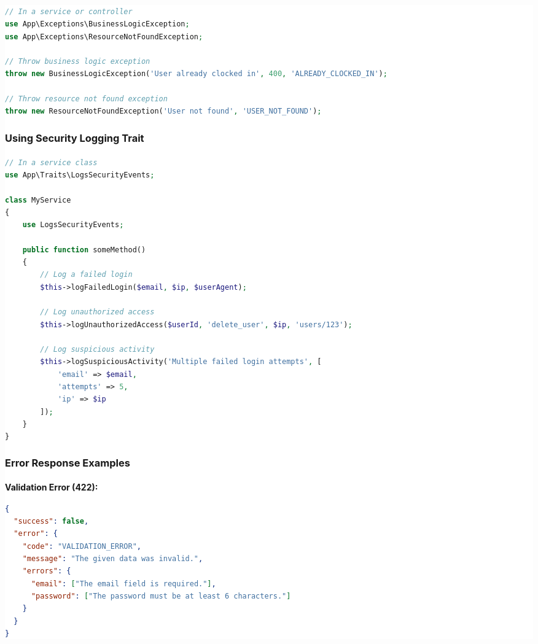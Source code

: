 ```php
// In a service or controller
use App\Exceptions\BusinessLogicException;
use App\Exceptions\ResourceNotFoundException;

// Throw business logic exception
throw new BusinessLogicException('User already clocked in', 400, 'ALREADY_CLOCKED_IN');

// Throw resource not found exception
throw new ResourceNotFoundException('User not found', 'USER_NOT_FOUND');
```

### Using Security Logging Trait

```php
// In a service class
use App\Traits\LogsSecurityEvents;

class MyService
{
    use LogsSecurityEvents;
    
    public function someMethod()
    {
        // Log a failed login
        $this->logFailedLogin($email, $ip, $userAgent);
        
        // Log unauthorized access
        $this->logUnauthorizedAccess($userId, 'delete_user', $ip, 'users/123');
        
        // Log suspicious activity
        $this->logSuspiciousActivity('Multiple failed login attempts', [
            'email' => $email,
            'attempts' => 5,
            'ip' => $ip
        ]);
    }
}
```

### Error Response Examples

**Validation Error (422):**
```json
{
  "success": false,
  "error": {
    "code": "VALIDATION_ERROR",
    "message": "The given data was invalid.",
    "errors": {
      "email": ["The email field is required."],
      "password": ["The password must be at least 6 characters."]
    }
  }
}
```
